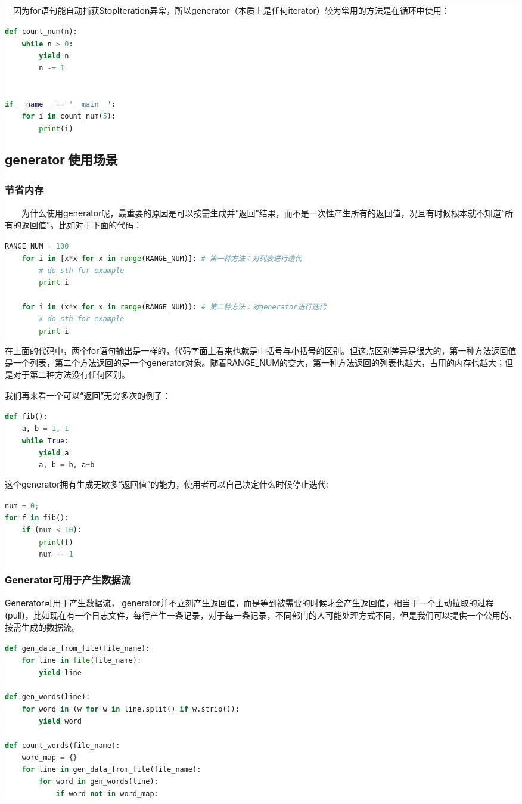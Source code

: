 　因为for语句能自动捕获StopIteration异常，所以generator（本质上是任何iterator）较为常用的方法是在循环中使用：　
```python
def count_num(n):
    while n > 0:
        yield n
        n -= 1


if __name__ == '__main__':
    for i in count_num(5):
        print(i)

```
## generator 使用场景

### 节省内存
　　为什么使用generator呢，最重要的原因是可以按需生成并“返回”结果，而不是一次性产生所有的返回值，况且有时候根本就不知道“所有的返回值”。比如对于下面的代码：
```python
RANGE_NUM = 100
    for i in [x*x for x in range(RANGE_NUM)]: # 第一种方法：对列表进行迭代
        # do sth for example
        print i

    for i in (x*x for x in range(RANGE_NUM)): # 第二种方法：对generator进行迭代
        # do sth for example
        print i
```

在上面的代码中，两个for语句输出是一样的，代码字面上看来也就是中括号与小括号的区别。但这点区别差异是很大的，第一种方法返回值是一个列表，第二个方法返回的是一个generator对象。随着RANGE_NUM的变大，第一种方法返回的列表也越大，占用的内存也越大；但是对于第二种方法没有任何区别。

我们再来看一个可以“返回”无穷多次的例子：
```python
def fib():
    a, b = 1, 1
    while True:
        yield a
        a, b = b, a+b 
```
这个generator拥有生成无数多“返回值”的能力，使用者可以自己决定什么时候停止迭代:
```python
num = 0;
for f in fib():
    if (num < 10):
        print(f)
        num += 1
```
### Generator可用于产生数据流
Generator可用于产生数据流， generator并不立刻产生返回值，而是等到被需要的时候才会产生返回值，相当于一个主动拉取的过程(pull)，比如现在有一个日志文件，每行产生一条记录，对于每一条记录，不同部门的人可能处理方式不同，但是我们可以提供一个公用的、按需生成的数据流。
```python
def gen_data_from_file(file_name):
    for line in file(file_name):
        yield line

def gen_words(line):
    for word in (w for w in line.split() if w.strip()):
        yield word

def count_words(file_name):
    word_map = {}
    for line in gen_data_from_file(file_name):
        for word in gen_words(line):
            if word not in word_map:
```